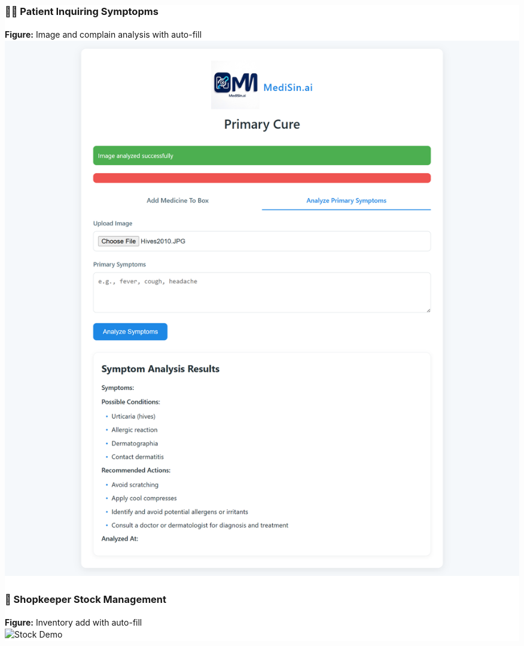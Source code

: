 ### 🧑‍⚕️ Patient Inquiring Symptopms
**Figure:** Image and complain analysis with auto-fill  
![Patient Demo](screenshots/symtomps.png)

### 🛒 Shopkeeper Stock Management
**Figure:** Inventory add with auto-fill  
![Stock Demo](screenshots/shopkeeper-stock.gif)
